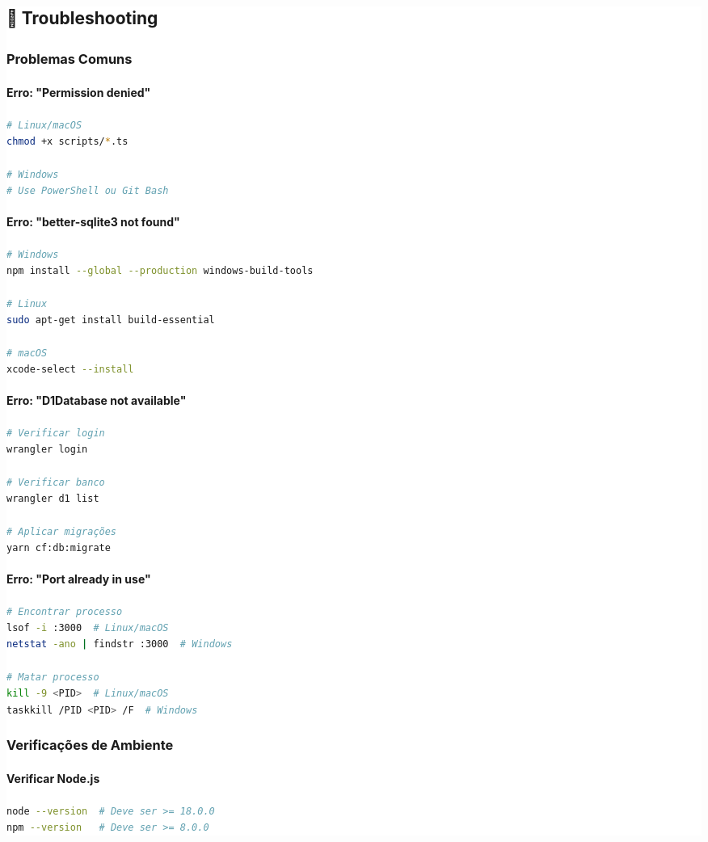 ## 🚨 Troubleshooting

### Problemas Comuns

#### Erro: "Permission denied"
```bash
# Linux/macOS
chmod +x scripts/*.ts

# Windows
# Use PowerShell ou Git Bash
```

#### Erro: "better-sqlite3 not found"
```bash
# Windows
npm install --global --production windows-build-tools

# Linux
sudo apt-get install build-essential

# macOS
xcode-select --install
```

#### Erro: "D1Database not available"
```bash
# Verificar login
wrangler login

# Verificar banco
wrangler d1 list

# Aplicar migrações
yarn cf:db:migrate
```

#### Erro: "Port already in use"
```bash
# Encontrar processo
lsof -i :3000  # Linux/macOS
netstat -ano | findstr :3000  # Windows

# Matar processo
kill -9 <PID>  # Linux/macOS
taskkill /PID <PID> /F  # Windows
```

### Verificações de Ambiente

#### Verificar Node.js
```bash
node --version  # Deve ser >= 18.0.0
npm --version   # Deve ser >= 8.0.0
```

